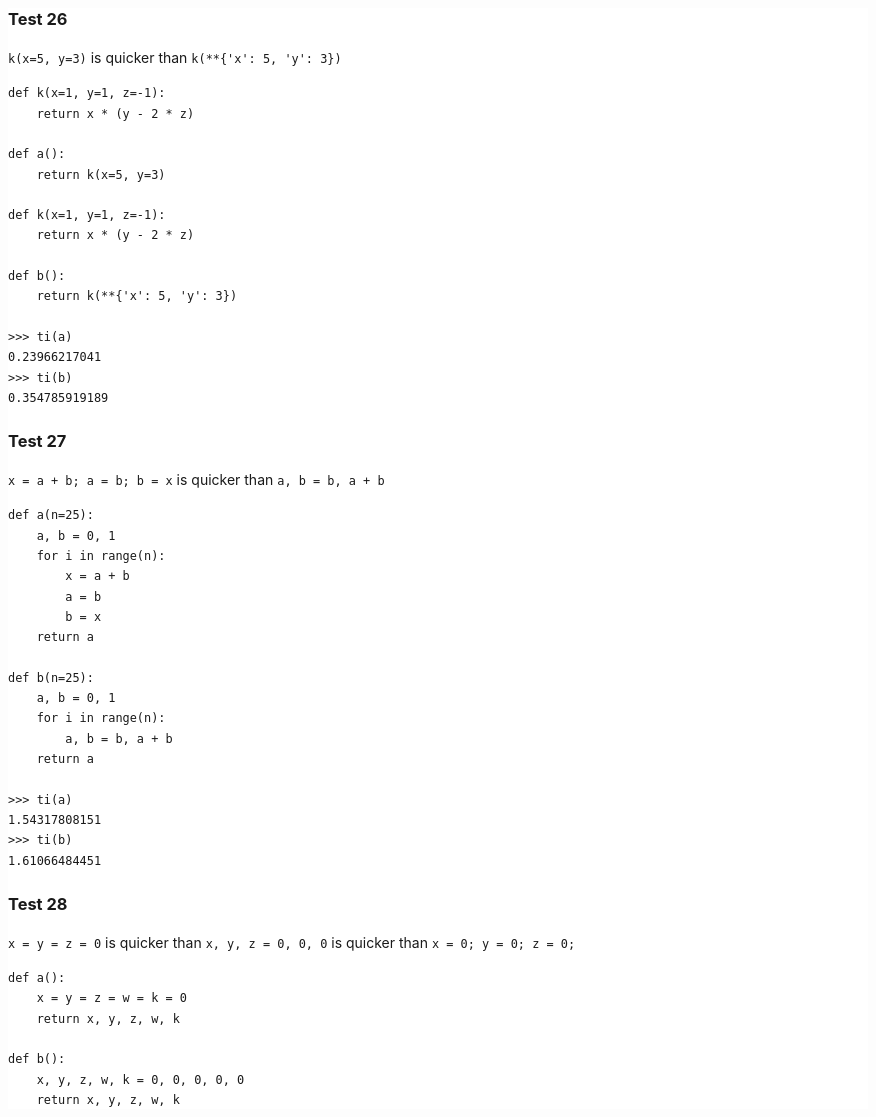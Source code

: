 ### Test 26

`k(x=5, y=3)` is quicker than `k(**{'x': 5, 'y': 3})`

    def k(x=1, y=1, z=-1):
        return x * (y - 2 * z)

    def a():
        return k(x=5, y=3)

    def k(x=1, y=1, z=-1):
        return x * (y - 2 * z)

    def b():
        return k(**{'x': 5, 'y': 3})

    >>> ti(a)
    0.23966217041
    >>> ti(b)
    0.354785919189

### Test 27

`x = a + b; a = b; b = x` is quicker than `a, b = b, a + b`

    def a(n=25):
        a, b = 0, 1
        for i in range(n):
            x = a + b
            a = b
            b = x
        return a

    def b(n=25):
        a, b = 0, 1
        for i in range(n):
            a, b = b, a + b
        return a

    >>> ti(a)
    1.54317808151
    >>> ti(b)
    1.61066484451

### Test 28

`x = y = z = 0` is quicker than `x, y, z = 0, 0, 0` is
quicker than `x = 0; y = 0; z = 0;`

    def a():
        x = y = z = w = k = 0
        return x, y, z, w, k

    def b():
        x, y, z, w, k = 0, 0, 0, 0, 0
        return x, y, z, w, k
